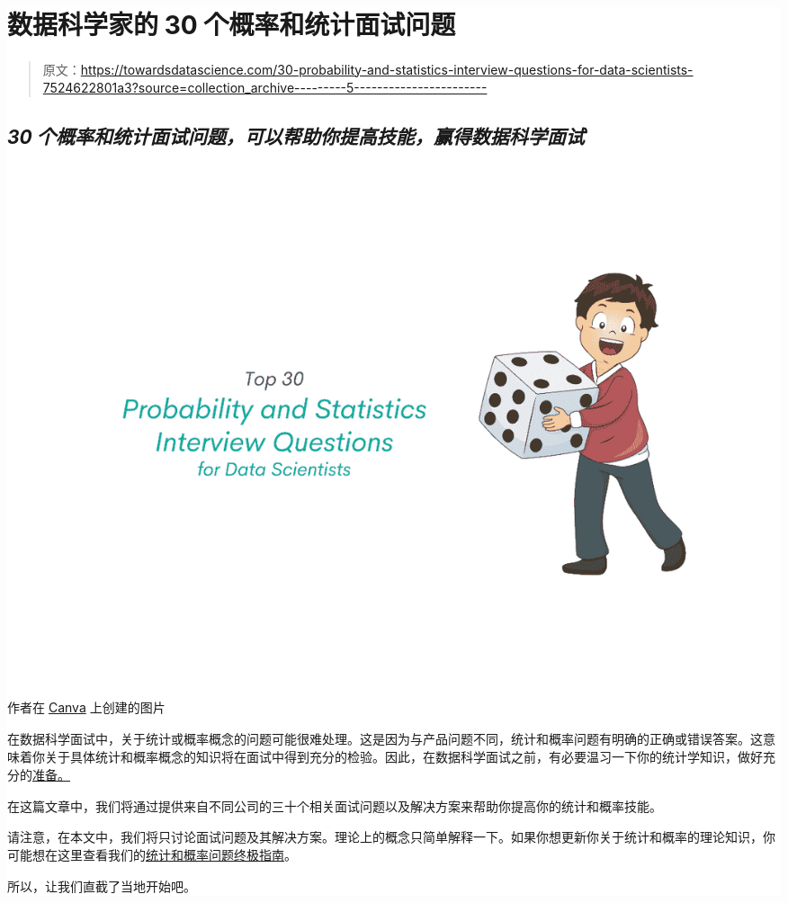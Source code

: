 # 数据科学家的 30 个概率和统计面试问题

> 原文：<https://towardsdatascience.com/30-probability-and-statistics-interview-questions-for-data-scientists-7524622801a3?source=collection_archive---------5----------------------->

## *30 个概率和统计面试问题，可以帮助你提高技能，赢得数据科学面试*

![](img/63e92d134e0325f9ccc30c4f91f7f3a6.png)

作者在 [Canva](https://canva.com/) 上创建的图片

在数据科学面试中，关于统计或概率概念的问题可能很难处理。这是因为与产品问题不同，统计和概率问题有明确的正确或错误答案。这意味着你关于具体统计和概率概念的知识将在面试中得到充分的检验。因此，在数据科学面试之前，有必要温习一下你的统计学知识，做好充分的[准备。](https://www.stratascratch.com/blog/5-tips-to-prepare-for-a-data-science-interview/?utm_source=blog&utm_medium=click&utm_campaign=medium)

在这篇文章中，我们将通过提供来自不同公司的三十个相关面试问题以及解决方案来帮助你提高你的统计和概率技能。

请注意，在本文中，我们将只讨论面试问题及其解决方案。理论上的概念只简单解释一下。如果你想更新你关于统计和概率的理论知识，你可能想在这里查看我们的[统计和概率问题终极指南](https://www.stratascratch.com/blog/probability-and-statistics-interview-questions-and-answers/?utm_source=blog&utm_medium=click&utm_campaign=medium)。

所以，让我们直截了当地开始吧。
